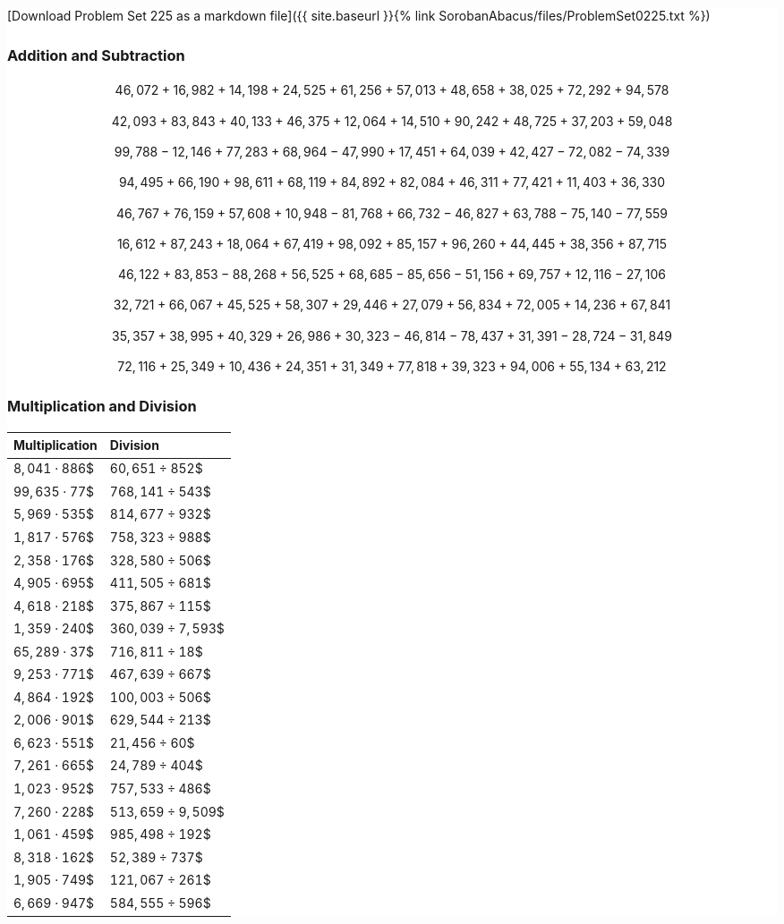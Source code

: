 [Download Problem Set 225 as a markdown file]({{ site.baseurl }}{% link SorobanAbacus/files/ProblemSet0225.txt %})

### Addition and Subtraction

$$46,072+16,982+14,198+24,525+61,256+57,013+48,658+38,025+72,292+94,578$$

$$42,093+83,843+40,133+46,375+12,064+14,510+90,242+48,725+37,203+59,048$$

$$99,788-12,146+77,283+68,964-47,990+17,451+64,039+42,427-72,082-74,339$$

$$94,495+66,190+98,611+68,119+84,892+82,084+46,311+77,421+11,403+36,330$$

$$46,767+76,159+57,608+10,948-81,768+66,732-46,827+63,788-75,140-77,559$$

$$16,612+87,243+18,064+67,419+98,092+85,157+96,260+44,445+38,356+87,715$$

$$46,122+83,853-88,268+56,525+68,685-85,656-51,156+69,757+12,116-27,106$$

$$32,721+66,067+45,525+58,307+29,446+27,079+56,834+72,005+14,236+67,841$$

$$35,357+38,995+40,329+26,986+30,323-46,814-78,437+31,391-28,724-31,849$$

$$72,116+25,349+10,436+24,351+31,349+77,818+39,323+94,006+55,134+63,212$$

### Multiplication and Division

| Multiplication | Division |
|:---- |:---- |
|$8,041\cdot886$$ |$60,651÷852$$ |
|$99,635\cdot77$$ |$768,141÷543$$ |
|$5,969\cdot535$$ |$814,677÷932$$ |
|$1,817\cdot576$$ |$758,323÷988$$ |
|$2,358\cdot176$$ |$328,580÷506$$ |
|$4,905\cdot695$$ |$411,505÷681$$ |
|$4,618\cdot218$$ |$375,867÷115$$ |
|$1,359\cdot240$$ |$360,039÷7,593$$ |
|$65,289\cdot37$$ |$716,811÷18$$ |
|$9,253\cdot771$$ |$467,639÷667$$ |
|$4,864\cdot192$$ |$100,003÷506$$ |
|$2,006\cdot901$$ |$629,544÷213$$ |
|$6,623\cdot551$$ |$21,456÷60$$ |
|$7,261\cdot665$$ |$24,789÷404$$ |
|$1,023\cdot952$$ |$757,533÷486$$ |
|$7,260\cdot228$$ |$513,659÷9,509$$ |
|$1,061\cdot459$$ |$985,498÷192$$ |
|$8,318\cdot162$$ |$52,389÷737$$ |
|$1,905\cdot749$$ |$121,067÷261$$ |
|$6,669\cdot947$$ |$584,555÷596$$ |
